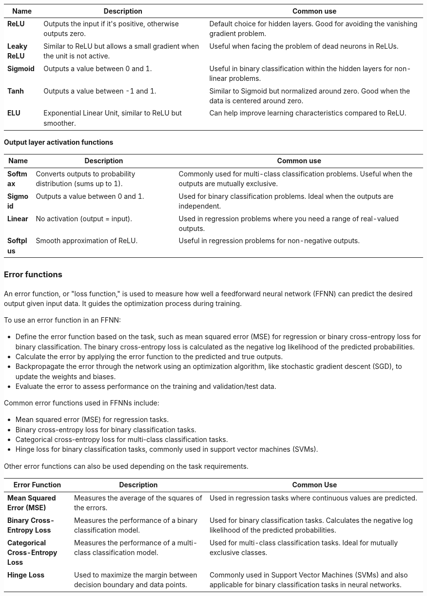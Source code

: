 | Name | Description | Common use |
| ---- | ---- | ---- |
| **ReLU** | Outputs the input if it's positive, otherwise outputs zero. | Default choice for hidden layers. Good for avoiding the vanishing gradient problem. |
| **Leaky ReLU** | Similar to ReLU but allows a small gradient when the unit is not active. | Useful when facing the problem of dead neurons in ReLUs. |
| **Sigmoid** | Outputs a value between 0 and 1. | Useful in binary classification within the hidden layers for non-linear problems. |
| **Tanh** | Outputs a value between -1 and 1. | Similar to Sigmoid but normalized around zero. Good when the data is centered around zero. |
| **ELU** | Exponential Linear Unit, similar to ReLU but smoother. | Can help improve learning characteristics compared to ReLU. |

**Output layer activation functions**

| Name | Description | Common use |
| ---- | ---- | ---- |
| **Softmax** | Converts outputs to probability distribution (sums up to 1). | Commonly used for multi-class classification problems. Useful when the outputs are mutually exclusive. |
| **Sigmoid** | Outputs a value between 0 and 1. | Used for binary classification problems. Ideal when the outputs are independent. |
| **Linear** | No activation (output = input). | Used in regression problems where you need a range of real-valued outputs. |
| **Softplus** | Smooth approximation of ReLU. | Useful in regression problems for non-negative outputs. |

### Error functions

An error function, or "loss function," is used to measure how well a feedforward neural network (FFNN) can predict the desired output given input data. It guides the optimization process during training.

To use an error function in an FFNN:

- Define the error function based on the task, such as mean squared error (MSE) for regression or binary cross-entropy loss for binary classification. The binary cross-entropy loss is calculated as the negative log likelihood of the predicted probabilities. 
- Calculate the error by applying the error function to the predicted and true outputs.
- Backpropagate the error through the network using an optimization algorithm, like stochastic gradient descent (SGD), to update the weights and biases.
- Evaluate the error to assess performance on the training and validation/test data.

Common error functions used in FFNNs include:

- Mean squared error (MSE) for regression tasks.
- Binary cross-entropy loss for binary classification tasks.
- Categorical cross-entropy loss for multi-class classification tasks.
- Hinge loss for binary classification tasks, commonly used in support vector machines (SVMs).

Other error functions can also be used depending on the task requirements.


| Error Function             | Description                                             | Common Use |
| -------------------------- | ------------------------------------------------------- | ---------- |
| **Mean Squared Error (MSE)** | Measures the average of the squares of the errors.      | Used in regression tasks where continuous values are predicted. |
| **Binary Cross-Entropy Loss** | Measures the performance of a binary classification model. | Used for binary classification tasks. Calculates the negative log likelihood of the predicted probabilities. |
| **Categorical Cross-Entropy Loss** | Measures the performance of a multi-class classification model. | Used for multi-class classification tasks. Ideal for mutually exclusive classes. |
| **Hinge Loss** | Used to maximize the margin between decision boundary and data points. | Commonly used in Support Vector Machines (SVMs) and also applicable for binary classification tasks in neural networks. |

